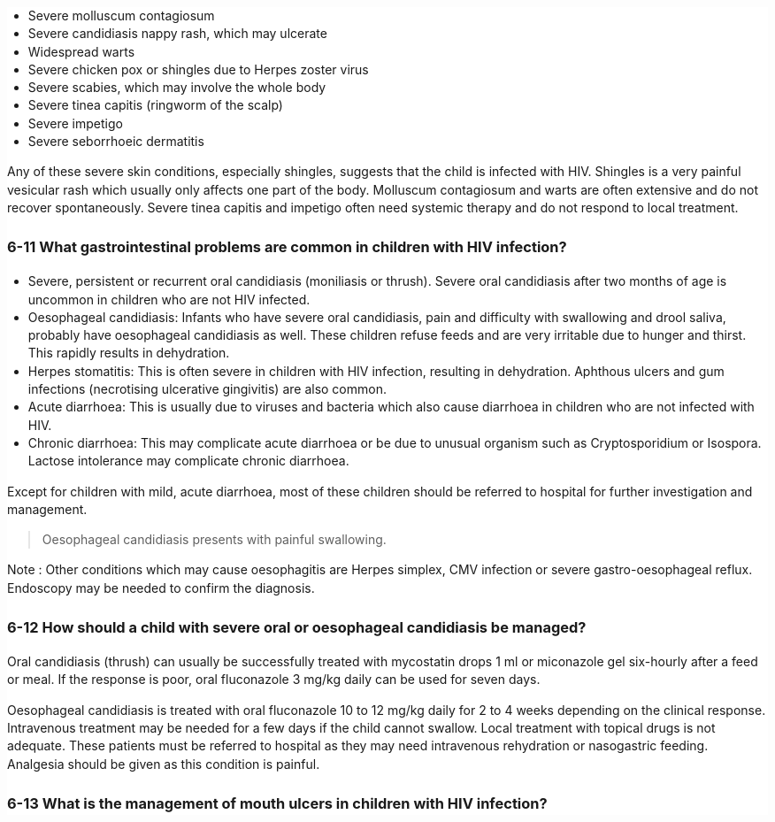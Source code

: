 *	Severe molluscum contagiosum
*	Severe candidiasis nappy rash, which may ulcerate
*	Widespread warts
*	Severe chicken pox or shingles due to Herpes zoster virus
*	Severe scabies, which may involve the whole body
*	Severe tinea capitis (ringworm of the scalp)
*	Severe impetigo
*	Severe seborrhoeic dermatitis

Any of these severe skin conditions, especially shingles, suggests that the child is infected with HIV. Shingles is a very painful vesicular rash which usually only affects one part of the body. Molluscum contagiosum and warts are often extensive and do not recover spontaneously. Severe tinea capitis and impetigo often need systemic therapy and do not respond to local treatment.

### 6-11 What gastrointestinal problems are common in children with HIV infection?

*	Severe, persistent or recurrent oral candidiasis (moniliasis or thrush). Severe oral candidiasis after two months of age is uncommon in children who are not HIV infected.
*	Oesophageal candidiasis: Infants who have severe oral candidiasis, pain and difficulty with swallowing and drool saliva, probably have oesophageal candidiasis as well. These children refuse feeds and are very irritable due to hunger and thirst. This rapidly results in dehydration.
*	Herpes stomatitis: This is often severe in children with HIV infection, resulting in dehydration. Aphthous ulcers and gum infections (necrotising ulcerative gingivitis) are also common.
*	Acute diarrhoea: This is usually due to viruses and bacteria which also cause diarrhoea in children who are not infected with HIV.
*	Chronic diarrhoea: This may complicate acute diarrhoea or be due to unusual organism such as Cryptosporidium or Isospora. Lactose intolerance may complicate chronic diarrhoea.

Except for children with mild, acute diarrhoea, most of these children should be referred to hospital for further investigation and management.

> Oesophageal candidiasis presents with painful swallowing.

Note
:	Other conditions which may cause oesophagitis are Herpes simplex, CMV infection or severe gastro-oesophageal reflux. Endoscopy may be needed to confirm the diagnosis.

### 6-12 How should a child with severe oral or oesophageal candidiasis be managed?

Oral candidiasis (thrush) can usually be successfully treated with mycostatin drops 1 ml or miconazole gel six-hourly after a feed or meal. If the response is poor, oral fluconazole 3 mg/kg daily can be used for seven days.

Oesophageal candidiasis is treated with oral fluconazole 10 to 12 mg/kg daily for 2 to 4 weeks depending on the clinical response. Intravenous treatment may be needed for a few days if the child cannot swallow. Local treatment with topical drugs is not adequate. These patients must be referred to hospital as they may need intravenous rehydration or nasogastric feeding. Analgesia should be given as this condition is painful.

### 6-13 What is the management of mouth ulcers in children with HIV infection?

